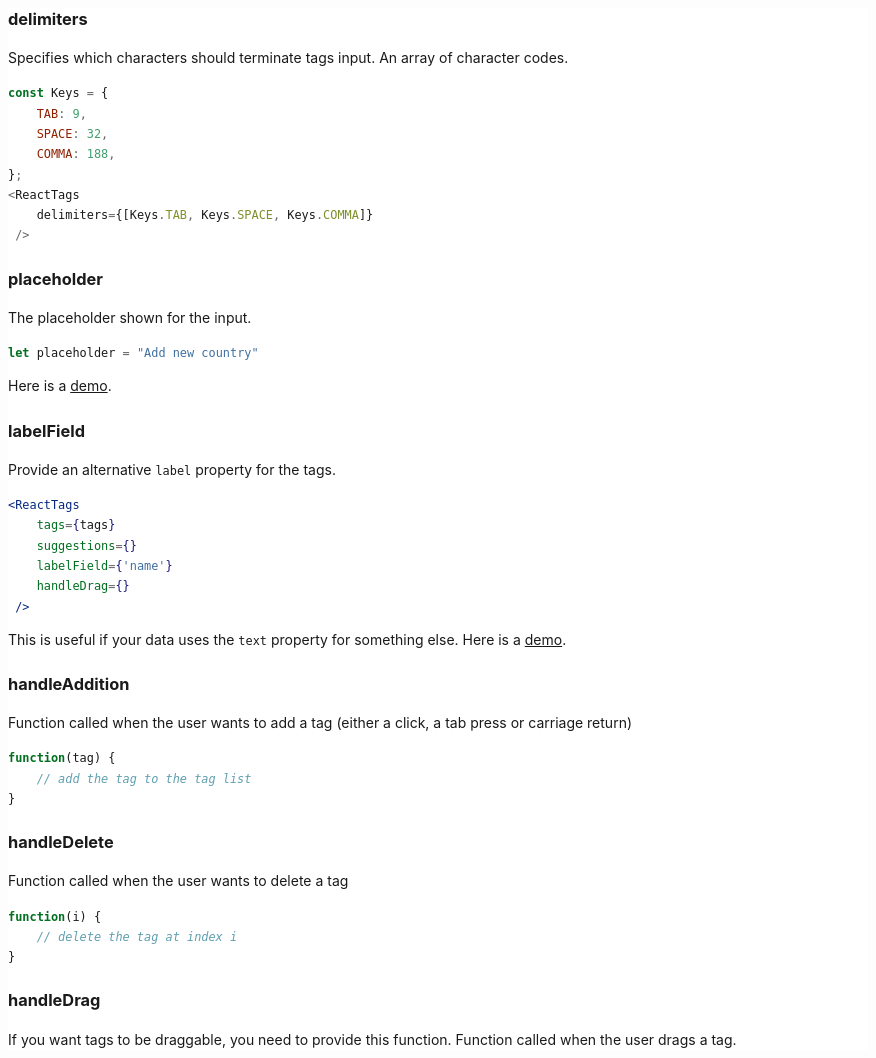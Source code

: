 ### delimiters
Specifies which characters should terminate tags input. An array of character codes.

```js
const Keys = {
    TAB: 9,
    SPACE: 32,
    COMMA: 188,
};
<ReactTags
    delimiters={[Keys.TAB, Keys.SPACE, Keys.COMMA]}
 />
```

### placeholder
The placeholder shown for the input.

```js
let placeholder = "Add new country"
```
Here is a [demo](https://www.jinno.io/app/6/placeholder?source=react-drag-tag-input).

### labelField
Provide an alternative `label` property for the tags.

```jsx
<ReactTags
    tags={tags}
    suggestions={}
    labelField={'name'}
    handleDrag={}
 />
```

This is useful if your data uses the `text` property for something else.
Here is a [demo](https://www.jinno.io/app/6/labelField?source=react-drag-tag-input).

### handleAddition
Function called when the user wants to add a tag (either a click, a tab press or carriage return)

```js
function(tag) {
    // add the tag to the tag list
}
```
### handleDelete
Function called when the user wants to delete a tag

```js
function(i) {
    // delete the tag at index i
}
```
### handleDrag
If you want tags to be draggable, you need to provide this function.
Function called when the user drags a tag.


[default-suggestions-filter-logic]: https://github.com/react-tags/react-tags/blob/v4.0.1/lib/ReactTags.js#L83
[includes-polyfill]: https://github.com/mathiasbynens/String.prototype.includes